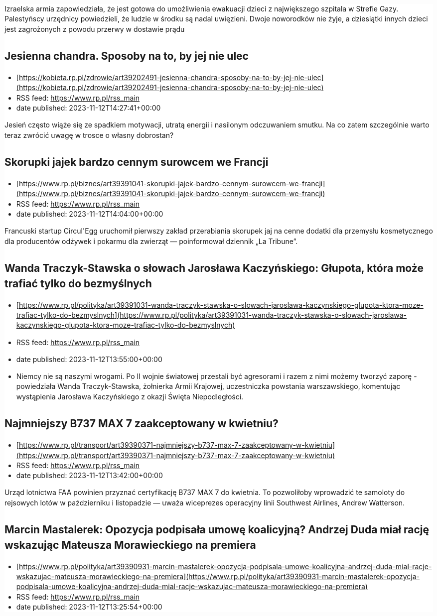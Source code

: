 Izraelska armia zapowiedziała, że jest gotowa do umożliwienia ewakuacji dzieci z największego szpitala w Strefie Gazy. Palestyńscy urzędnicy powiedzieli, że ludzie w środku są nadal uwięzieni. Dwoje noworodków nie żyje, a dziesiątki innych dzieci jest zagrożonych z powodu przerwy w dostawie prądu

## Jesienna chandra. Sposoby na to, by jej nie ulec
 - [https://kobieta.rp.pl/zdrowie/art39202491-jesienna-chandra-sposoby-na-to-by-jej-nie-ulec](https://kobieta.rp.pl/zdrowie/art39202491-jesienna-chandra-sposoby-na-to-by-jej-nie-ulec)
 - RSS feed: https://www.rp.pl/rss_main
 - date published: 2023-11-12T14:27:41+00:00

Jesień często wiąże się ze spadkiem motywacji, utratą energii i nasilonym odczuwaniem smutku. Na co zatem szczególnie warto teraz zwrócić uwagę w trosce o własny dobrostan?

## Skorupki jajek bardzo cennym surowcem we Francji
 - [https://www.rp.pl/biznes/art39391041-skorupki-jajek-bardzo-cennym-surowcem-we-francji](https://www.rp.pl/biznes/art39391041-skorupki-jajek-bardzo-cennym-surowcem-we-francji)
 - RSS feed: https://www.rp.pl/rss_main
 - date published: 2023-11-12T14:04:00+00:00

Francuski startup Circul'Egg uruchomił pierwszy zakład przerabiania skorupek jaj na cenne dodatki dla przemysłu kosmetycznego dla producentów odżywek i pokarmu dla zwierząt — poinformował dziennik „La Tribune”.

## Wanda Traczyk-Stawska o słowach Jarosława Kaczyńskiego: Głupota, która może trafiać tylko do bezmyślnych
 - [https://www.rp.pl/polityka/art39391031-wanda-traczyk-stawska-o-slowach-jaroslawa-kaczynskiego-glupota-ktora-moze-trafiac-tylko-do-bezmyslnych](https://www.rp.pl/polityka/art39391031-wanda-traczyk-stawska-o-slowach-jaroslawa-kaczynskiego-glupota-ktora-moze-trafiac-tylko-do-bezmyslnych)
 - RSS feed: https://www.rp.pl/rss_main
 - date published: 2023-11-12T13:55:00+00:00

- Niemcy nie są naszymi wrogami. Po II wojnie światowej przestali być agresorami i razem z nimi możemy tworzyć zaporę - powiedziała Wanda Traczyk-Stawska, żołnierka Armii Krajowej, uczestniczka powstania warszawskiego, komentując wystąpienia Jarosława Kaczyńskiego z okazji Święta Niepodległości.

## Najmniejszy B737 MAX 7 zaakceptowany w kwietniu?
 - [https://www.rp.pl/transport/art39390371-najmniejszy-b737-max-7-zaakceptowany-w-kwietniu](https://www.rp.pl/transport/art39390371-najmniejszy-b737-max-7-zaakceptowany-w-kwietniu)
 - RSS feed: https://www.rp.pl/rss_main
 - date published: 2023-11-12T13:42:00+00:00

Urząd lotnictwa FAA powinien przyznać certyfikację B737 MAX 7 do kwietnia. To pozwoliłoby wprowadzić te samoloty do rejsowych lotów w październiku i listopadzie — uważa wiceprezes operacyjny linii Southwest Airlines, Andrew Watterson.

## Marcin Mastalerek: Opozycja podpisała umowę koalicyjną? Andrzej Duda miał rację wskazując Mateusza Morawieckiego na premiera
 - [https://www.rp.pl/polityka/art39390931-marcin-mastalerek-opozycja-podpisala-umowe-koalicyjna-andrzej-duda-mial-racje-wskazujac-mateusza-morawieckiego-na-premiera](https://www.rp.pl/polityka/art39390931-marcin-mastalerek-opozycja-podpisala-umowe-koalicyjna-andrzej-duda-mial-racje-wskazujac-mateusza-morawieckiego-na-premiera)
 - RSS feed: https://www.rp.pl/rss_main
 - date published: 2023-11-12T13:25:54+00:00
